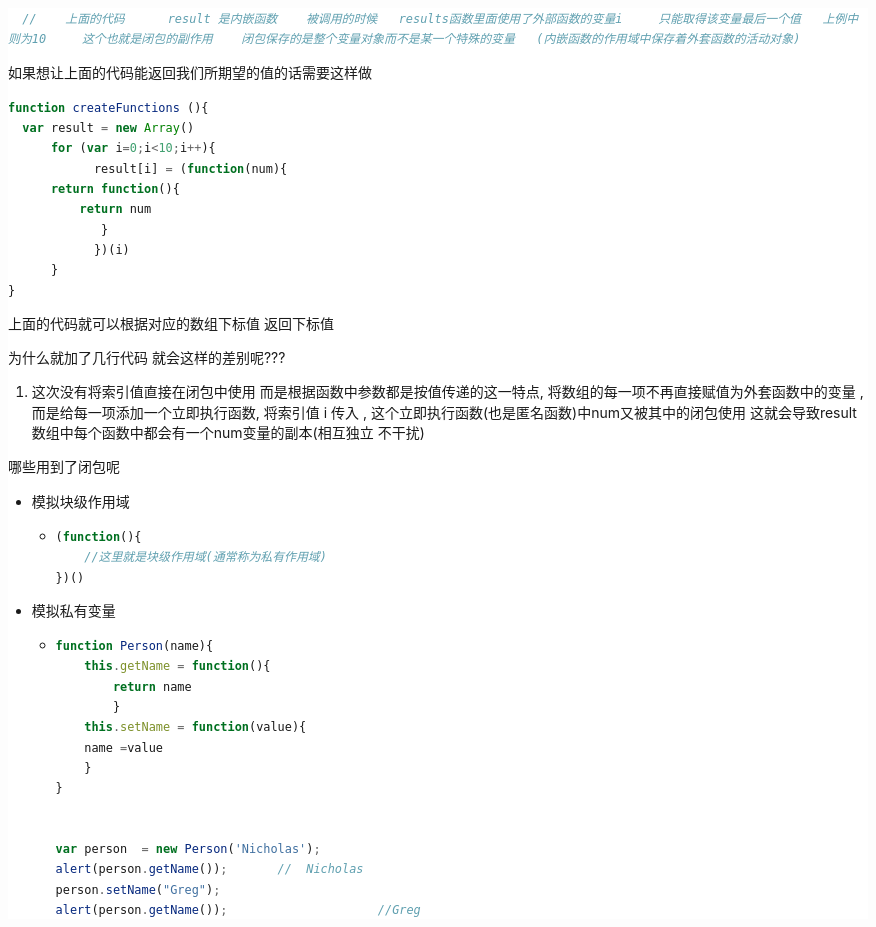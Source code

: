 ``` javascript
  //    上面的代码      result 是内嵌函数    被调用的时候   results函数里面使用了外部函数的变量i     只能取得该变量最后一个值   上例中则为10     这个也就是闭包的副作用    闭包保存的是整个变量对象而不是某一个特殊的变量   (内嵌函数的作用域中保存着外套函数的活动对象)  
  ```
  
  如果想让上面的代码能返回我们所期望的值的话需要这样做
  
  ``` javascript
  function createFunctions (){
  	var result = new Array()
      	for (var i=0;i<10;i++){
              result[i] = (function(num){
  		return function(){
  			return num
     		   }
              })(i)
        }
  }
```
  
上面的代码就可以根据对应的数组下标值 返回下标值
  
为什么就加了几行代码  就会这样的差别呢???
  
  1. 这次没有将索引值直接在闭包中使用    而是根据函数中参数都是按值传递的这一特点,  将数组的每一项不再直接赋值为外套函数中的变量 ,  而是给每一项添加一个立即执行函数,  将索引值 i 传入 ,  这个立即执行函数(也是匿名函数)中num又被其中的闭包使用   这就会导致result数组中每个函数中都会有一个num变量的副本(相互独立  不干扰)
  
  
  
  

哪些用到了闭包呢

* 模拟块级作用域

  * ``` javascript
    (function(){
    	//这里就是块级作用域(通常称为私有作用域)
    })()
    ```

    

* 模拟私有变量   

  * ``` javascript
    function Person(name){
    	this.getName = function(){
    		return name
        	}
        this.setName = function(value){
    	name =value
        }
    }
    
    
    var person  = new Person('Nicholas');
    alert(person.getName());       //  Nicholas
    person.setName("Greg");
    alert(person.getName());                     //Greg
    ```
